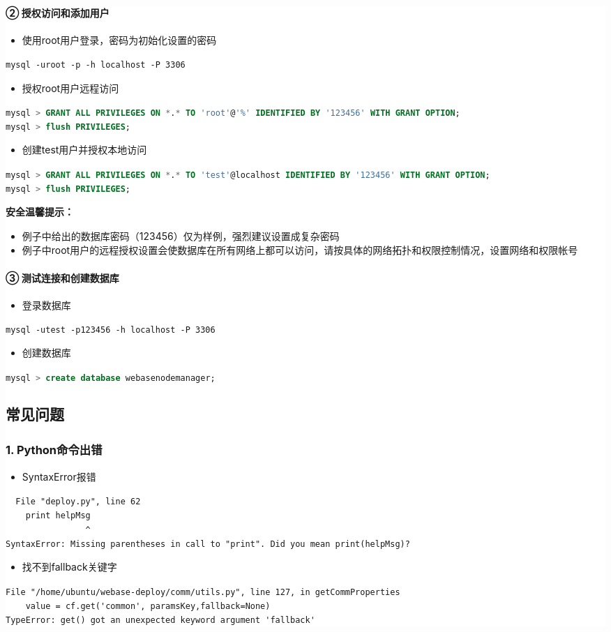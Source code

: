 #### ② 授权访问和添加用户

- 使用root用户登录，密码为初始化设置的密码

```
mysql -uroot -p -h localhost -P 3306
```

- 授权root用户远程访问

```sql
mysql > GRANT ALL PRIVILEGES ON *.* TO 'root'@'%' IDENTIFIED BY '123456' WITH GRANT OPTION;
mysql > flush PRIVILEGES;
```

- 创建test用户并授权本地访问

```sql
mysql > GRANT ALL PRIVILEGES ON *.* TO 'test'@localhost IDENTIFIED BY '123456' WITH GRANT OPTION;
mysql > flush PRIVILEGES;
```

**安全温馨提示：**

- 例子中给出的数据库密码（123456）仅为样例，强烈建议设置成复杂密码
- 例子中root用户的远程授权设置会使数据库在所有网络上都可以访问，请按具体的网络拓扑和权限控制情况，设置网络和权限帐号

#### ③ 测试连接和创建数据库

- 登录数据库

```shell
mysql -utest -p123456 -h localhost -P 3306
```

- 创建数据库

```sql
mysql > create database webasenodemanager;
```

<span id="q&a"></span>
## 常见问题

### 1. Python命令出错

- SyntaxError报错
```
  File "deploy.py", line 62
    print helpMsg
                ^
SyntaxError: Missing parentheses in call to "print". Did you mean print(helpMsg)?
```

- 找不到fallback关键字
```
File "/home/ubuntu/webase-deploy/comm/utils.py", line 127, in getCommProperties
    value = cf.get('common', paramsKey,fallback=None)
TypeError: get() got an unexpected keyword argument 'fallback'
```
